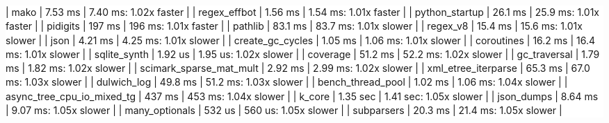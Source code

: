 | mako                       | 7.53 ms                                                                                                                    | 7.40 ms: 1.02x faster                                                                                                          |
| regex_effbot               | 1.56 ms                                                                                                                    | 1.54 ms: 1.01x faster                                                                                                          |
| python_startup             | 26.1 ms                                                                                                                    | 25.9 ms: 1.01x faster                                                                                                          |
| pidigits                   | 197 ms                                                                                                                     | 196 ms: 1.01x faster                                                                                                           |
| pathlib                    | 83.1 ms                                                                                                                    | 83.7 ms: 1.01x slower                                                                                                          |
| regex_v8                   | 15.4 ms                                                                                                                    | 15.6 ms: 1.01x slower                                                                                                          |
| json                       | 4.21 ms                                                                                                                    | 4.25 ms: 1.01x slower                                                                                                          |
| create_gc_cycles           | 1.05 ms                                                                                                                    | 1.06 ms: 1.01x slower                                                                                                          |
| coroutines                 | 16.2 ms                                                                                                                    | 16.4 ms: 1.01x slower                                                                                                          |
| sqlite_synth               | 1.92 us                                                                                                                    | 1.95 us: 1.02x slower                                                                                                          |
| coverage                   | 51.2 ms                                                                                                                    | 52.2 ms: 1.02x slower                                                                                                          |
| gc_traversal               | 1.79 ms                                                                                                                    | 1.82 ms: 1.02x slower                                                                                                          |
| scimark_sparse_mat_mult    | 2.92 ms                                                                                                                    | 2.99 ms: 1.02x slower                                                                                                          |
| xml_etree_iterparse        | 65.3 ms                                                                                                                    | 67.0 ms: 1.03x slower                                                                                                          |
| dulwich_log                | 49.8 ms                                                                                                                    | 51.2 ms: 1.03x slower                                                                                                          |
| bench_thread_pool          | 1.02 ms                                                                                                                    | 1.06 ms: 1.04x slower                                                                                                          |
| async_tree_cpu_io_mixed_tg | 437 ms                                                                                                                     | 453 ms: 1.04x slower                                                                                                           |
| k_core                     | 1.35 sec                                                                                                                   | 1.41 sec: 1.05x slower                                                                                                         |
| json_dumps                 | 8.64 ms                                                                                                                    | 9.07 ms: 1.05x slower                                                                                                          |
| many_optionals             | 532 us                                                                                                                     | 560 us: 1.05x slower                                                                                                           |
| subparsers                 | 20.3 ms                                                                                                                    | 21.4 ms: 1.05x slower                                                                                                          |